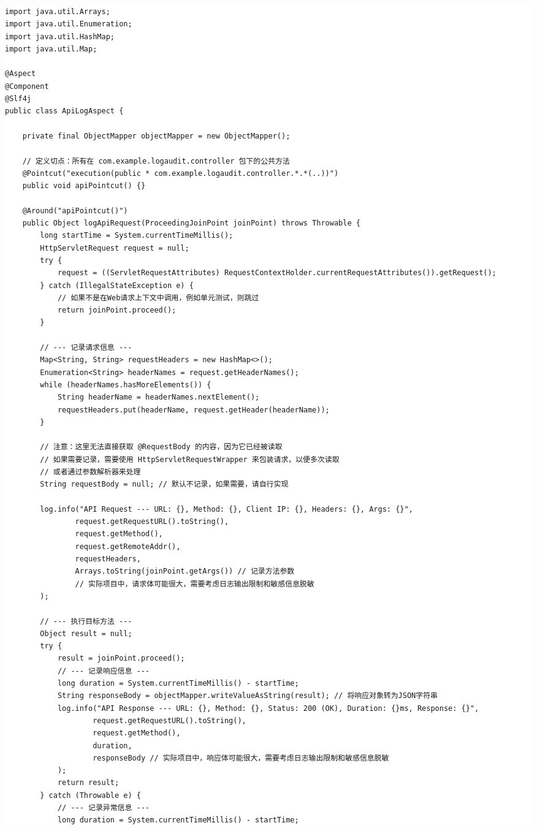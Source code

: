     import java.util.Arrays;
    import java.util.Enumeration;
    import java.util.HashMap;
    import java.util.Map;

    @Aspect
    @Component
    @Slf4j
    public class ApiLogAspect {

        private final ObjectMapper objectMapper = new ObjectMapper();

        // 定义切点：所有在 com.example.logaudit.controller 包下的公共方法
        @Pointcut("execution(public * com.example.logaudit.controller.*.*(..))")
        public void apiPointcut() {}

        @Around("apiPointcut()")
        public Object logApiRequest(ProceedingJoinPoint joinPoint) throws Throwable {
            long startTime = System.currentTimeMillis();
            HttpServletRequest request = null;
            try {
                request = ((ServletRequestAttributes) RequestContextHolder.currentRequestAttributes()).getRequest();
            } catch (IllegalStateException e) {
                // 如果不是在Web请求上下文中调用，例如单元测试，则跳过
                return joinPoint.proceed();
            }

            // --- 记录请求信息 ---
            Map<String, String> requestHeaders = new HashMap<>();
            Enumeration<String> headerNames = request.getHeaderNames();
            while (headerNames.hasMoreElements()) {
                String headerName = headerNames.nextElement();
                requestHeaders.put(headerName, request.getHeader(headerName));
            }

            // 注意：这里无法直接获取 @RequestBody 的内容，因为它已经被读取
            // 如果需要记录，需要使用 HttpServletRequestWrapper 来包装请求，以便多次读取
            // 或者通过参数解析器来处理
            String requestBody = null; // 默认不记录，如果需要，请自行实现

            log.info("API Request --- URL: {}, Method: {}, Client IP: {}, Headers: {}, Args: {}",
                    request.getRequestURL().toString(),
                    request.getMethod(),
                    request.getRemoteAddr(),
                    requestHeaders,
                    Arrays.toString(joinPoint.getArgs()) // 记录方法参数
                    // 实际项目中，请求体可能很大，需要考虑日志输出限制和敏感信息脱敏
            );

            // --- 执行目标方法 ---
            Object result = null;
            try {
                result = joinPoint.proceed();
                // --- 记录响应信息 ---
                long duration = System.currentTimeMillis() - startTime;
                String responseBody = objectMapper.writeValueAsString(result); // 将响应对象转为JSON字符串
                log.info("API Response --- URL: {}, Method: {}, Status: 200 (OK), Duration: {}ms, Response: {}",
                        request.getRequestURL().toString(),
                        request.getMethod(),
                        duration,
                        responseBody // 实际项目中，响应体可能很大，需要考虑日志输出限制和敏感信息脱敏
                );
                return result;
            } catch (Throwable e) {
                // --- 记录异常信息 ---
                long duration = System.currentTimeMillis() - startTime;